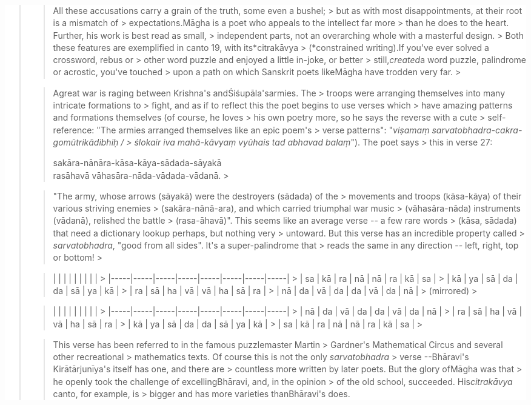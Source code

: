 > > All these accusations carry a grain of the truth, some even a bushel; > but as with most disappointments, at their root is a mismatch of > expectations.Māgha is a poet who appeals to the intellect far more > than he does to the heart. Further, his work is best read as small, > independent parts, not an overarching whole with a masterful design. > Both these features are exemplified in canto 19, with its*citrakāvya > (*constrained writing).If you've ever solved a crossword, rebus or > other word puzzle and enjoyed a little in-joke, or better > still,*created*a word puzzle, palindrome or acrostic, you've touched > upon a path on which Sanskrit poets likeMāgha have trodden very far. >
> 
> > 
> >   
> > 
> > 
> > Agreat war is raging between Krishna's andŚiśupāla'sarmies. The > troops were arranging themselves into many intricate formations to > fight, and as if to reflect this the poet begins to use verses which > have amazing patterns and formations themselves (of course, he loves > his own poetry more, so he says the reverse with a cute > self-reference: "The armies arranged themselves like an epic poem's > verse patterns": "*viṣamaṃ sarvatobhadra-cakra-gomūtrikādibhiḥ / > ślokair iva mahā-kāvyaṃ vyūhais tad abhavad balaṃ*"). The poet says > this in verse 27:
> > 
> > 
> >   
> > 
> > 
> > sakāra-nānāra-kāsa-kāya-sādada-sāyakā  
> rasāhavā vāhasāra-nāda-vādada-vādanā. >
> 
> > 
> >   
> > 
> > "The army, whose arrows (sāyakā) were the destroyers (sādada) of the > movements and troops (kāsa-kāya) of their various striving enemies > (sakāra-nānā-ara), and which carried triumphal war music > (vāhasāra-nāda) instruments (vādanā), relished the battle > (rasa-āhavā)". This seems like an average verse -- a few rare words > (kāsa, sādada) that need a dictionary lookup perhaps, but nothing very > untoward. But this verse has an incredible property called > *sarvatobhadra*, "good from all sides". It's a super-palindrome that > reads the same in any direction -- left, right, top or bottom! >
> 
> > 
> >   
> > 
> > |     |     |     |     |     |     |     |     | > |-----|-----|-----|-----|-----|-----|-----|-----| > | sa  | kā  | ra  | nā  | nā  | ra  | kā  | sa  | > | kā  | ya  | sā  | da  | da  | sā  | ya  | kā  | > | ra  | sā  | ha  | vā  | vā  | ha  | sā  | ra  | > | nā  | da  | vā  | da  | da  | vā  | da  | nā  | >
>          (mirrored) >
> 
> > 
> > |     |     |     |     |     |     |     |     | > |-----|-----|-----|-----|-----|-----|-----|-----| > | nā  | da  | vā  | da  | da  | vā  | da  | nā  | > | ra  | sā  | ha  | vā  | vā  | ha  | sā  | ra  | > | kā  | ya  | sā  | da  | da  | sā  | ya  | kā  | > | sa  | kā  | ra  | nā  | nā  | ra  | kā  | sa  | >
>   
> > 
> > 
> > This verse has been referred to in the famous puzzlemaster Martin > Gardner's Mathematical Circus and several other recreational > mathematics texts. Of course this is not the only *sarvatobhadra* > verse --Bhāravi's Kirātārjunīya's itself has one, and there are > countless more written by later poets. But the glory ofMāgha was that > he openly took the challenge of excellingBhāravi, and, in the opinion > of the old school, succeeded. His*citrakāvya* canto, for example, is > bigger and has more varieties thanBhāravi's does.
> > 
> > 
> >   
> > 